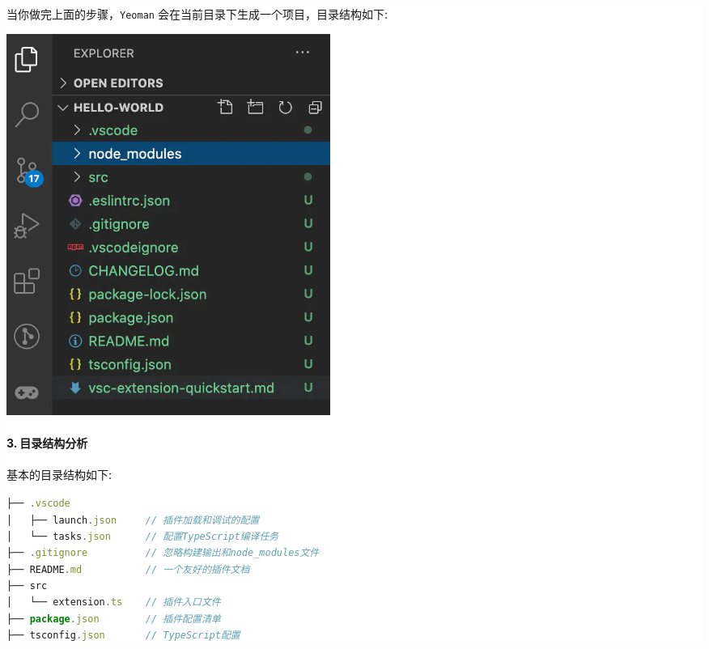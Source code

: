 当你做完上面的步骤，`Yeoman` 会在当前目录下生成一个项目，目录结构如下:
<p>
  <img src="./imgs/dir.png" width="400px" />
</p>

#### 3. 目录结构分析
基本的目录结构如下:

```js
├── .vscode
│   ├── launch.json     // 插件加载和调试的配置
│   └── tasks.json      // 配置TypeScript编译任务
├── .gitignore          // 忽略构建输出和node_modules文件
├── README.md           // 一个友好的插件文档
├── src
│   └── extension.ts    // 插件入口文件
├── package.json        // 插件配置清单
├── tsconfig.json       // TypeScript配置
```
